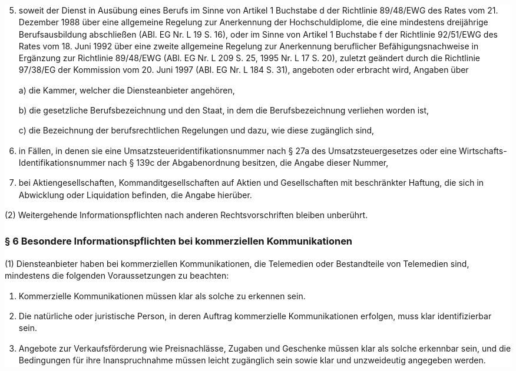 
5.  soweit der Dienst in Ausübung eines Berufs im Sinne von Artikel 1
    Buchstabe d der Richtlinie 89/48/EWG des Rates vom 21. Dezember 1988
    über eine allgemeine Regelung zur Anerkennung der Hochschuldiplome,
    die eine mindestens dreijährige Berufsausbildung abschließen (ABl. EG
    Nr. L 19 S. 16), oder im Sinne von Artikel 1 Buchstabe f der
    Richtlinie 92/51/EWG des Rates vom 18. Juni 1992 über eine zweite
    allgemeine Regelung zur Anerkennung beruflicher Befähigungsnachweise
    in Ergänzung zur Richtlinie 89/48/EWG (ABl. EG Nr. L 209 S. 25, 1995
    Nr. L 17 S. 20), zuletzt geändert durch die Richtlinie 97/38/EG der
    Kommission vom 20. Juni 1997 (ABl. EG Nr. L 184 S. 31), angeboten oder
    erbracht wird, Angaben über

    a)  die Kammer, welcher die Diensteanbieter angehören,


    b)  die gesetzliche Berufsbezeichnung und den Staat, in dem die
        Berufsbezeichnung verliehen worden ist,


    c)  die Bezeichnung der berufsrechtlichen Regelungen und dazu, wie diese
        zugänglich sind,





6.  in Fällen, in denen sie eine Umsatzsteueridentifikationsnummer nach §
    27a des Umsatzsteuergesetzes oder eine Wirtschafts-
    Identifikationsnummer nach § 139c der Abgabenordnung besitzen, die
    Angabe dieser Nummer,


7.  bei Aktiengesellschaften, Kommanditgesellschaften auf Aktien und
    Gesellschaften mit beschränkter Haftung, die sich in Abwicklung oder
    Liquidation befinden, die Angabe hierüber.




(2) Weitergehende Informationspflichten nach anderen
Rechtsvorschriften bleiben unberührt.


### § 6 Besondere Informationspflichten bei kommerziellen Kommunikationen

(1) Diensteanbieter haben bei kommerziellen Kommunikationen, die
Telemedien oder Bestandteile von Telemedien sind, mindestens die
folgenden Voraussetzungen zu beachten:

1.  Kommerzielle Kommunikationen müssen klar als solche zu erkennen sein.


2.  Die natürliche oder juristische Person, in deren Auftrag kommerzielle
    Kommunikationen erfolgen, muss klar identifizierbar sein.


3.  Angebote zur Verkaufsförderung wie Preisnachlässe, Zugaben und
    Geschenke müssen klar als solche erkennbar sein, und die Bedingungen
    für ihre Inanspruchnahme müssen leicht zugänglich sein sowie klar und
    unzweideutig angegeben werden.
